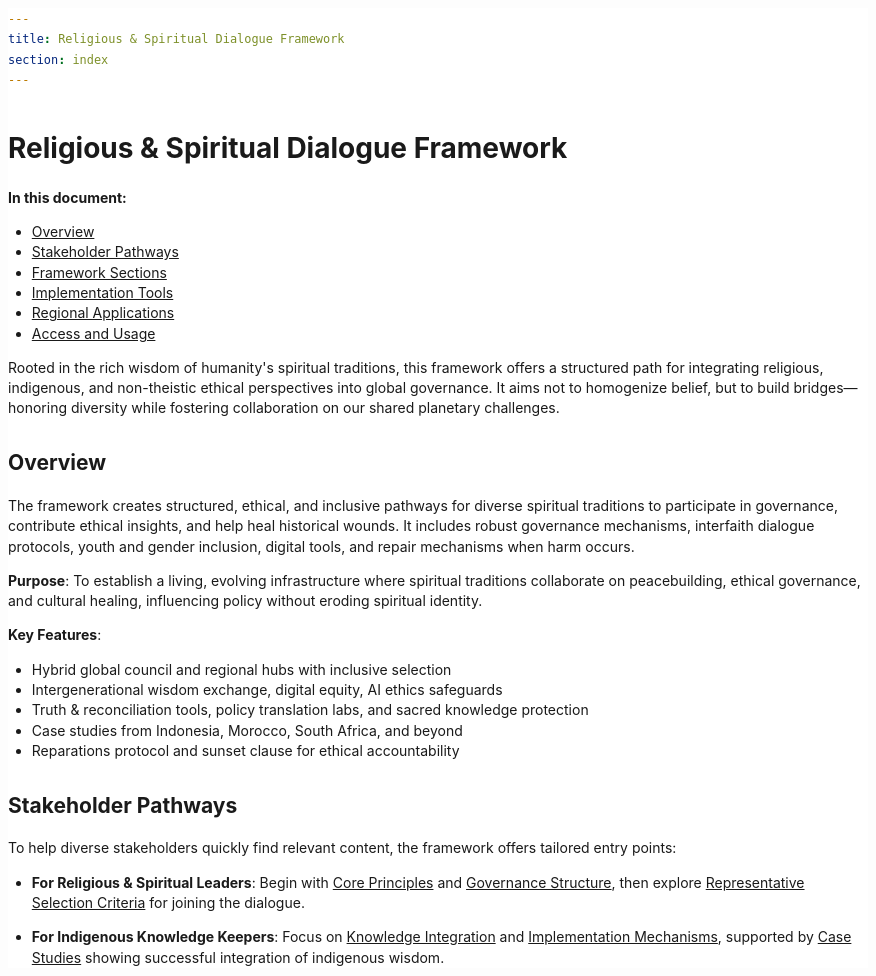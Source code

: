 ```yaml
---
title: Religious & Spiritual Dialogue Framework
section: index
---
```


# Religious & Spiritual Dialogue Framework

**In this document:**
- [Overview](#overview)
- [Stakeholder Pathways](#stakeholder-pathways)
- [Framework Sections](#framework-sections)
- [Implementation Tools](#implementation-tools)
- [Regional Applications](#regional-applications)
- [Access and Usage](#access-and-usage)

Rooted in the rich wisdom of humanity's spiritual traditions, this framework offers a structured path for integrating religious, indigenous, and non-theistic ethical perspectives into global governance. It aims not to homogenize belief, but to build bridges—honoring diversity while fostering collaboration on our shared planetary challenges.

## <a id="overview"></a>Overview

The framework creates structured, ethical, and inclusive pathways for diverse spiritual traditions to participate in governance, contribute ethical insights, and help heal historical wounds. It includes robust governance mechanisms, interfaith dialogue protocols, youth and gender inclusion, digital tools, and repair mechanisms when harm occurs.

**Purpose**: To establish a living, evolving infrastructure where spiritual traditions collaborate on peacebuilding, ethical governance, and cultural healing, influencing policy without eroding spiritual identity.

**Key Features**:
- Hybrid global council and regional hubs with inclusive selection
- Intergenerational wisdom exchange, digital equity, AI ethics safeguards
- Truth & reconciliation tools, policy translation labs, and sacred knowledge protection
- Case studies from Indonesia, Morocco, South Africa, and beyond
- Reparations protocol and sunset clause for ethical accountability

## <a id="stakeholder-pathways"></a>Stakeholder Pathways

To help diverse stakeholders quickly find relevant content, the framework offers tailored entry points:

- **For Religious & Spiritual Leaders**: Begin with [Core Principles](/frameworks/docs/implementation/spiritual#02-core-principles) and [Governance Structure](/frameworks/docs/implementation/spiritual#04-governance-structure), then explore [Representative Selection Criteria](/frameworks/docs/implementation/spiritual#appendix-a) for joining the dialogue.

- **For Indigenous Knowledge Keepers**: Focus on [Knowledge Integration](/frameworks/docs/implementation/spiritual#02-core-principles) and [Implementation Mechanisms](/frameworks/docs/implementation/spiritual#05-implementation-mechanisms), supported by [Case Studies](/frameworks/docs/implementation/spiritual#appendix-c) showing successful integration of indigenous wisdom.
